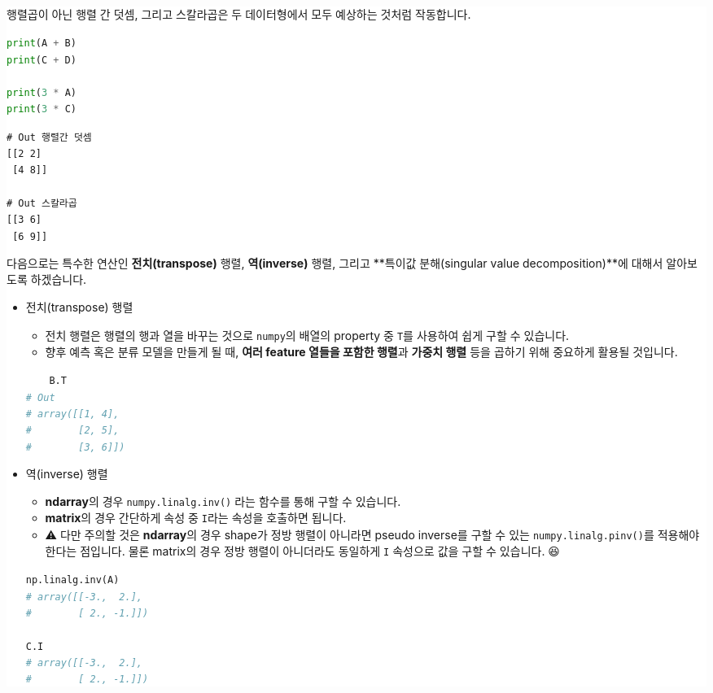 행렬곱이 아닌 행렬 간 덧셈, 그리고 스칼라곱은 두 데이터형에서 모두 예상하는 것처럼 작동합니다.

```python
print(A + B)
print(C + D)

print(3 * A)
print(3 * C)
```

```
# Out 행렬간 덧셈
[[2 2]
 [4 8]]

# Out 스칼라곱
[[3 6]
 [6 9]]
```

다음으로는 특수한 연산인 **전치(transpose)** 행렬, **역(inverse)** 행렬, 그리고 **특이값 분해(singular value decomposition)**에 대해서 알아보도록 하겠습니다.

- 전치(transpose) 행렬
    - 전치 행렬은 행렬의 행과 열을 바꾸는 것으로 `numpy`의 배열의 property 중 `T`를 사용하여 쉽게 구할 수 있습니다.
    - 향후 예측 혹은 분류 모델을 만들게 될 때, **여러 feature 열들을 포함한 행렬**과 **가중치 행렬** 등을 곱하기 위해 중요하게 활용될 것입니다.
    ```python
        B.T
    # Out
    # array([[1, 4],
    #        [2, 5],
    #        [3, 6]])
    ```

- 역(inverse) 행렬
    - **ndarray**의 경우 `numpy.linalg.inv()` 라는 함수를 통해 구할 수 있습니다.
    - **matrix**의 경우 간단하게 속성 중 `I`라는 속성을 호출하면 됩니다.
    - ⚠ 다만 주의할 것은 **ndarray**의 경우 shape가 정방 행렬이 아니라면 pseudo inverse를 구할 수 있는 `numpy.linalg.pinv()`를 적용해야한다는 점입니다. 물론 matrix의 경우 정방 행렬이 아니더라도 동일하게 `I` 속성으로 값을 구할 수 있습니다. 😆
    ```python
    np.linalg.inv(A)
    # array([[-3.,  2.],
    #        [ 2., -1.]])

    C.I
    # array([[-3.,  2.],
    #        [ 2., -1.]])
    ```
